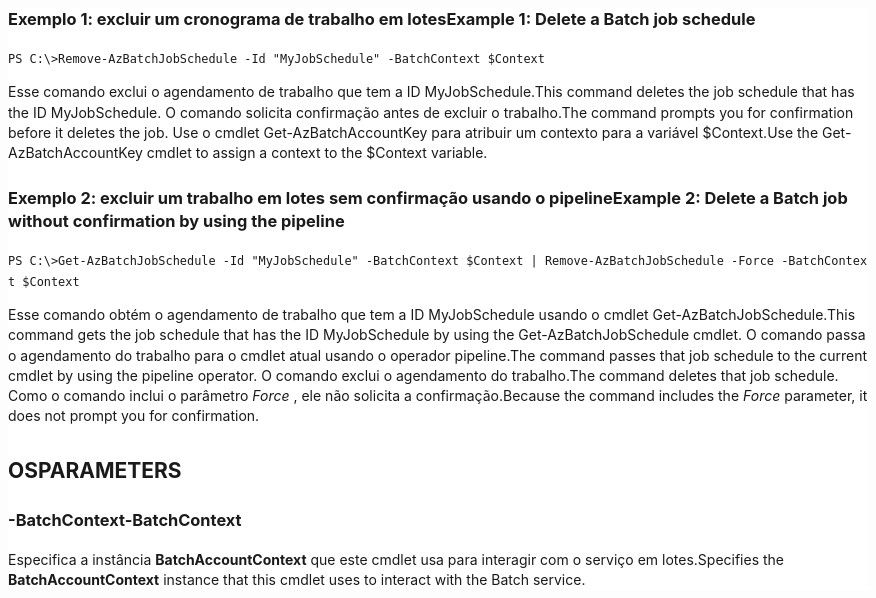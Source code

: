 ### <span data-ttu-id="816bc-108">Exemplo 1: excluir um cronograma de trabalho em lotes</span><span class="sxs-lookup"><span data-stu-id="816bc-108">Example 1: Delete a Batch job schedule</span></span>
```
PS C:\>Remove-AzBatchJobSchedule -Id "MyJobSchedule" -BatchContext $Context
```

<span data-ttu-id="816bc-109">Esse comando exclui o agendamento de trabalho que tem a ID MyJobSchedule.</span><span class="sxs-lookup"><span data-stu-id="816bc-109">This command deletes the job schedule that has the ID MyJobSchedule.</span></span>
<span data-ttu-id="816bc-110">O comando solicita confirmação antes de excluir o trabalho.</span><span class="sxs-lookup"><span data-stu-id="816bc-110">The command prompts you for confirmation before it deletes the job.</span></span>
<span data-ttu-id="816bc-111">Use o cmdlet Get-AzBatchAccountKey para atribuir um contexto para a variável $Context.</span><span class="sxs-lookup"><span data-stu-id="816bc-111">Use the Get-AzBatchAccountKey cmdlet to assign a context to the $Context variable.</span></span>

### <span data-ttu-id="816bc-112">Exemplo 2: excluir um trabalho em lotes sem confirmação usando o pipeline</span><span class="sxs-lookup"><span data-stu-id="816bc-112">Example 2: Delete a Batch job without confirmation by using the pipeline</span></span>
```
PS C:\>Get-AzBatchJobSchedule -Id "MyJobSchedule" -BatchContext $Context | Remove-AzBatchJobSchedule -Force -BatchContext $Context
```

<span data-ttu-id="816bc-113">Esse comando obtém o agendamento de trabalho que tem a ID MyJobSchedule usando o cmdlet Get-AzBatchJobSchedule.</span><span class="sxs-lookup"><span data-stu-id="816bc-113">This command gets the job schedule that has the ID MyJobSchedule by using the Get-AzBatchJobSchedule cmdlet.</span></span>
<span data-ttu-id="816bc-114">O comando passa o agendamento do trabalho para o cmdlet atual usando o operador pipeline.</span><span class="sxs-lookup"><span data-stu-id="816bc-114">The command passes that job schedule to the current cmdlet by using the pipeline operator.</span></span>
<span data-ttu-id="816bc-115">O comando exclui o agendamento do trabalho.</span><span class="sxs-lookup"><span data-stu-id="816bc-115">The command deletes that job schedule.</span></span>
<span data-ttu-id="816bc-116">Como o comando inclui o parâmetro *Force* , ele não solicita a confirmação.</span><span class="sxs-lookup"><span data-stu-id="816bc-116">Because the command includes the *Force* parameter, it does not prompt you for confirmation.</span></span>

## <span data-ttu-id="816bc-117">OS</span><span class="sxs-lookup"><span data-stu-id="816bc-117">PARAMETERS</span></span>

### <span data-ttu-id="816bc-118">-BatchContext</span><span class="sxs-lookup"><span data-stu-id="816bc-118">-BatchContext</span></span>
<span data-ttu-id="816bc-119">Especifica a instância **BatchAccountContext** que este cmdlet usa para interagir com o serviço em lotes.</span><span class="sxs-lookup"><span data-stu-id="816bc-119">Specifies the **BatchAccountContext** instance that this cmdlet uses to interact with the Batch service.</span></span>